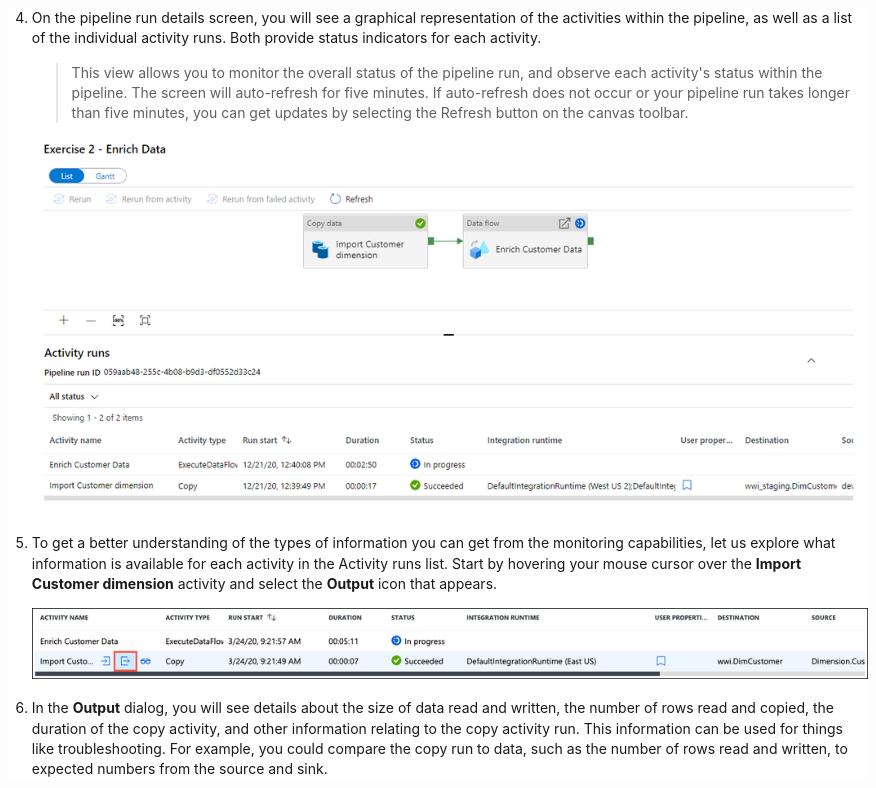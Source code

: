 4. On the pipeline run details screen, you will see a graphical representation of the activities within the pipeline, as well as a list of the individual activity runs. Both provide status indicators for each activity.

   > This view allows you to monitor the overall status of the pipeline run, and observe each activity's status within the pipeline. The screen will auto-refresh for five minutes. If auto-refresh does not occur or your pipeline run takes longer than five minutes, you can get updates by selecting the Refresh button on the canvas toolbar.

   ![The pipeline run canvas is displayed, with activities list in the graph and in a list for in the Activity runs panel.](media/ex02-monitoring-pipeline-runs-details.png "Pipeline run details")

5. To get a better understanding of the types of information you can get from the monitoring capabilities, let us explore what information is available for each activity in the Activity runs list. Start by hovering your mouse cursor over the **Import Customer dimension** activity and select the **Output** icon that appears.

   ![The output icon is highlighted on the Import Customer dimension activity row.](media/ex02-monitoring-copy-activity-output.png "Copy activity output")

6. In the **Output** dialog, you will see details about the size of data read and written, the number of rows read and copied, the duration of the copy activity, and other information relating to the copy activity run. This information can be used for things like troubleshooting. For example, you could compare the copy run to data, such as the number of rows read and written, to expected numbers from the source and sink.
